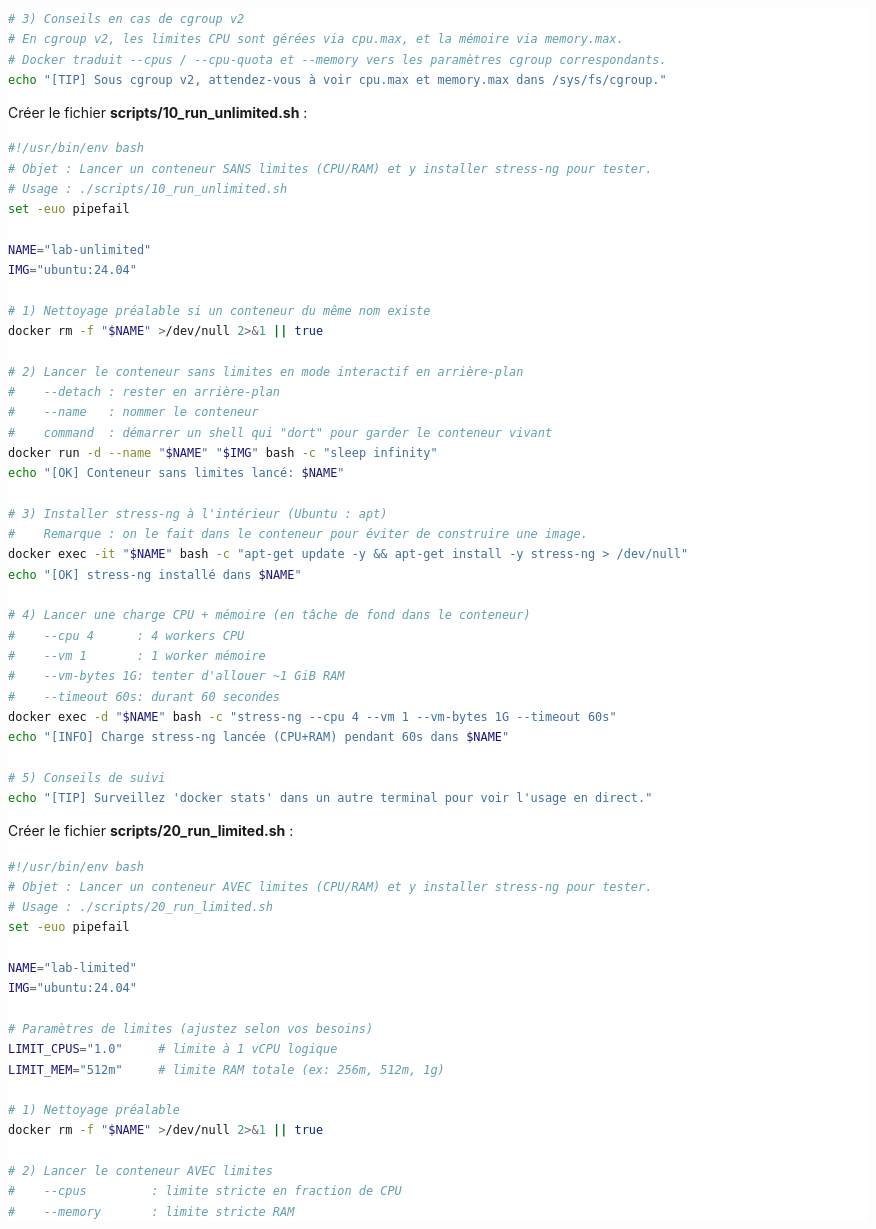 ```bash
# 3) Conseils en cas de cgroup v2
# En cgroup v2, les limites CPU sont gérées via cpu.max, et la mémoire via memory.max.
# Docker traduit --cpus / --cpu-quota et --memory vers les paramètres cgroup correspondants.
echo "[TIP] Sous cgroup v2, attendez-vous à voir cpu.max et memory.max dans /sys/fs/cgroup."
```

Créer le fichier **scripts/10_run_unlimited.sh** :

```bash
#!/usr/bin/env bash
# Objet : Lancer un conteneur SANS limites (CPU/RAM) et y installer stress-ng pour tester.
# Usage : ./scripts/10_run_unlimited.sh
set -euo pipefail

NAME="lab-unlimited"
IMG="ubuntu:24.04"

# 1) Nettoyage préalable si un conteneur du même nom existe
docker rm -f "$NAME" >/dev/null 2>&1 || true

# 2) Lancer le conteneur sans limites en mode interactif en arrière-plan
#    --detach : rester en arrière-plan
#    --name   : nommer le conteneur
#    command  : démarrer un shell qui "dort" pour garder le conteneur vivant
docker run -d --name "$NAME" "$IMG" bash -c "sleep infinity"
echo "[OK] Conteneur sans limites lancé: $NAME"

# 3) Installer stress-ng à l'intérieur (Ubuntu : apt)
#    Remarque : on le fait dans le conteneur pour éviter de construire une image.
docker exec -it "$NAME" bash -c "apt-get update -y && apt-get install -y stress-ng > /dev/null"
echo "[OK] stress-ng installé dans $NAME"

# 4) Lancer une charge CPU + mémoire (en tâche de fond dans le conteneur)
#    --cpu 4      : 4 workers CPU
#    --vm 1       : 1 worker mémoire
#    --vm-bytes 1G: tenter d'allouer ~1 GiB RAM
#    --timeout 60s: durant 60 secondes
docker exec -d "$NAME" bash -c "stress-ng --cpu 4 --vm 1 --vm-bytes 1G --timeout 60s"
echo "[INFO] Charge stress-ng lancée (CPU+RAM) pendant 60s dans $NAME"

# 5) Conseils de suivi
echo "[TIP] Surveillez 'docker stats' dans un autre terminal pour voir l'usage en direct."
```

Créer le fichier **scripts/20_run_limited.sh** :

```bash
#!/usr/bin/env bash
# Objet : Lancer un conteneur AVEC limites (CPU/RAM) et y installer stress-ng pour tester.
# Usage : ./scripts/20_run_limited.sh
set -euo pipefail

NAME="lab-limited"
IMG="ubuntu:24.04"

# Paramètres de limites (ajustez selon vos besoins)
LIMIT_CPUS="1.0"     # limite à 1 vCPU logique
LIMIT_MEM="512m"     # limite RAM totale (ex: 256m, 512m, 1g)

# 1) Nettoyage préalable
docker rm -f "$NAME" >/dev/null 2>&1 || true

# 2) Lancer le conteneur AVEC limites
#    --cpus         : limite stricte en fraction de CPU
#    --memory       : limite stricte RAM
```